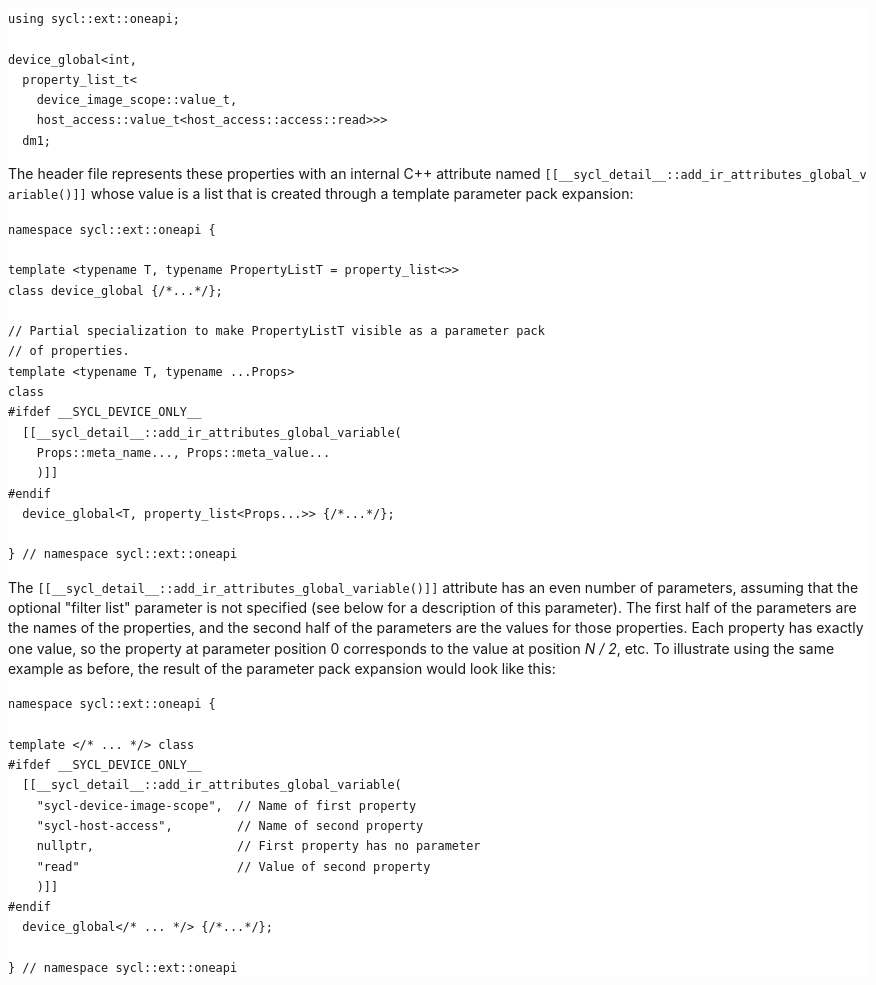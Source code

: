 ```
using sycl::ext::oneapi;

device_global<int,
  property_list_t<
    device_image_scope::value_t,
    host_access::value_t<host_access::access::read>>>
  dm1;
```

The header file represents these properties with an internal C++ attribute
named `[[__sycl_detail__::add_ir_attributes_global_variable()]]` whose value
is a list that is created through a template parameter pack expansion:

```
namespace sycl::ext::oneapi {

template <typename T, typename PropertyListT = property_list<>>
class device_global {/*...*/};

// Partial specialization to make PropertyListT visible as a parameter pack
// of properties.
template <typename T, typename ...Props>
class
#ifdef __SYCL_DEVICE_ONLY__
  [[__sycl_detail__::add_ir_attributes_global_variable(
    Props::meta_name..., Props::meta_value...
    )]]
#endif
  device_global<T, property_list<Props...>> {/*...*/};

} // namespace sycl::ext::oneapi
```

The `[[__sycl_detail__::add_ir_attributes_global_variable()]]` attribute has an
even number of parameters, assuming that the optional "filter list" parameter
is not specified (see below for a description of this parameter).  The first
half of the parameters are the names of the properties, and the second half of
the parameters are the values for those properties.  Each property has exactly
one value, so the property at parameter position 0 corresponds to the value at
position _N / 2_, etc.  To illustrate using the same example as before, the
result of the parameter pack expansion would look like this:

```
namespace sycl::ext::oneapi {

template </* ... */> class
#ifdef __SYCL_DEVICE_ONLY__
  [[__sycl_detail__::add_ir_attributes_global_variable(
    "sycl-device-image-scope",  // Name of first property
    "sycl-host-access",         // Name of second property
    nullptr,                    // First property has no parameter
    "read"                      // Value of second property
    )]]
#endif
  device_global</* ... */> {/*...*/};

} // namespace sycl::ext::oneapi
```


[1]: <extensions/PropertyList/SYCL_EXT_ONEAPI_property_list.asciidoc>
[2]: <extensions/proposed/SYCL_EXT_ONEAPI_DEVICE_GLOBAL.asciidoc>
[3]: <https://llvm.org/docs/LangRef.html#global-variables>
[4]: <https://llvm.org/doxygen/classllvm_1_1GlobalVariable.html#a6cee3c634aa5de8c51e6eaa4e41898bc>
[5]: <#ir-representation-as-ir-attributes>
[6]: <extensions/supported/SYCL_EXT_ONEAPI_ACCESSOR_PROPERTIES.asciidoc>
[7]: <https://llvm.org/doxygen/classllvm_1_1Function.html#a092beb46ecce99e6b39628ee92ccd95a>
[8]: <extensions/proposed/SYCL_EXT_ONEAPI_PROPERTIES.asciidoc>
[9]: <https://llvm.org/doxygen/classllvm_1_1Function.html#ae7b919df259dce5480774e656791c079>
[10]: <https://llvm.org/docs/LangRef.html#llvm-ptr-annotation-intrinsic>
[11]: <https://github.com/KhronosGroup/SPIRV-LLVM-Translator>
[12]: <https://github.com/KhronosGroup/SPIRV-LLVM-Translator/blob/master/docs/SPIRVRepresentationInLLVM.rst>